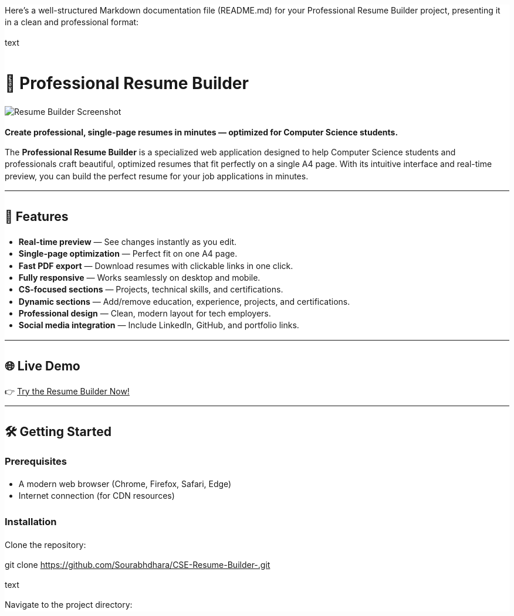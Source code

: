 Here’s a well-structured Markdown documentation file (README.md) for your Professional Resume Builder project, presenting it in a clean and professional format:

text
# 📝 Professional Resume Builder

![Resume Builder Screenshot](https://raw.githubusercontent.com/Sourabhdhara/CSE-Resume-Builder-/main/Screenshot.png)

**Create professional, single-page resumes in minutes — optimized for Computer Science students.**

The **Professional Resume Builder** is a specialized web application designed to help Computer Science students and professionals craft beautiful, optimized resumes that fit perfectly on a single A4 page. With its intuitive interface and real-time preview, you can build the perfect resume for your job applications in minutes.

---

## 🚀 Features

- **Real-time preview** — See changes instantly as you edit.  
- **Single-page optimization** — Perfect fit on one A4 page.  
- **Fast PDF export** — Download resumes with clickable links in one click.  
- **Fully responsive** — Works seamlessly on desktop and mobile.  
- **CS-focused sections** — Projects, technical skills, and certifications.  
- **Dynamic sections** — Add/remove education, experience, projects, and certifications.  
- **Professional design** — Clean, modern layout for tech employers.  
- **Social media integration** — Include LinkedIn, GitHub, and portfolio links.  

---

## 🌐 Live Demo

👉 [Try the Resume Builder Now!](https://sourabhdhara.github.io/CSE-Resume-Builder-/)

---

## 🛠️ Getting Started

### Prerequisites

- A modern web browser (Chrome, Firefox, Safari, Edge)  
- Internet connection (for CDN resources)  

### Installation

Clone the repository:

git clone https://github.com/Sourabhdhara/CSE-Resume-Builder-.git

text

Navigate to the project directory:
